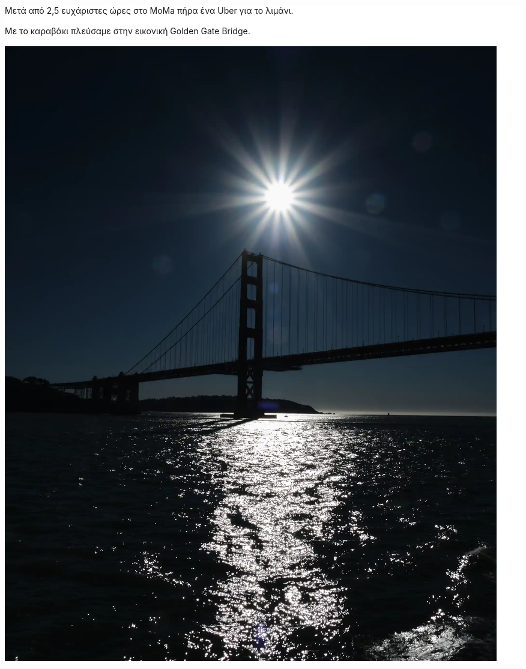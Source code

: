 Μετά από 2,5 ευχάριστες ώρες στο MoMa πήρα ένα Uber για το λιμάνι. 

Με το καραβάκι πλεύσαμε στην εικονική Golden Gate Bridge.

<img src="DSCF1262_WEB.webp" alt="Golden Gate Bridge from see." orientation="p"  />
